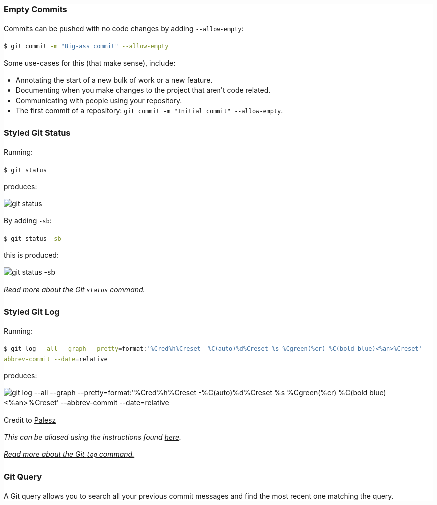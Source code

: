 ### Empty Commits
Commits can be pushed with no code changes by adding `--allow-empty`:

```bash
$ git commit -m "Big-ass commit" --allow-empty
```

Some use-cases for this (that make sense), include:

 - Annotating the start of a new bulk of work or a new feature.
 - Documenting when you make changes to the project that aren't code related.
 - Communicating with people using your repository.
 - The first commit of a repository: `git commit -m "Initial commit" --allow-empty`.

### Styled Git Status
Running:

```bash
$ git status
```

produces:

![git status](http://i.imgur.com/qjPyvXb.png)

By adding `-sb`:

```bash
$ git status -sb
```

this is produced:

![git status -sb](http://i.imgur.com/K0OY3nm.png)

[*Read more about the Git `status` command.*](http://git-scm.com/docs/git-status)

### Styled Git Log
Running:

```bash
$ git log --all --graph --pretty=format:'%Cred%h%Creset -%C(auto)%d%Creset %s %Cgreen(%cr) %C(bold blue)<%an>%Creset' --abbrev-commit --date=relative
```

produces:

![git log --all --graph --pretty=format:'%Cred%h%Creset -%C(auto)%d%Creset %s %Cgreen(%cr) %C(bold blue)<%an>%Creset' --abbrev-commit --date=relative](http://i.imgur.com/58eOtkW.png)

Credit to [Palesz](http://stackoverflow.com/users/88355/palesz)

*This can be aliased using the instructions found [here](https://github.com/tiimgreen/github-cheat-sheet#aliases).*

[*Read more about the Git `log` command.*](http://git-scm.com/docs/git-log)

### Git Query
A Git query allows you to search all your previous commit messages and find the most recent one matching the query.
